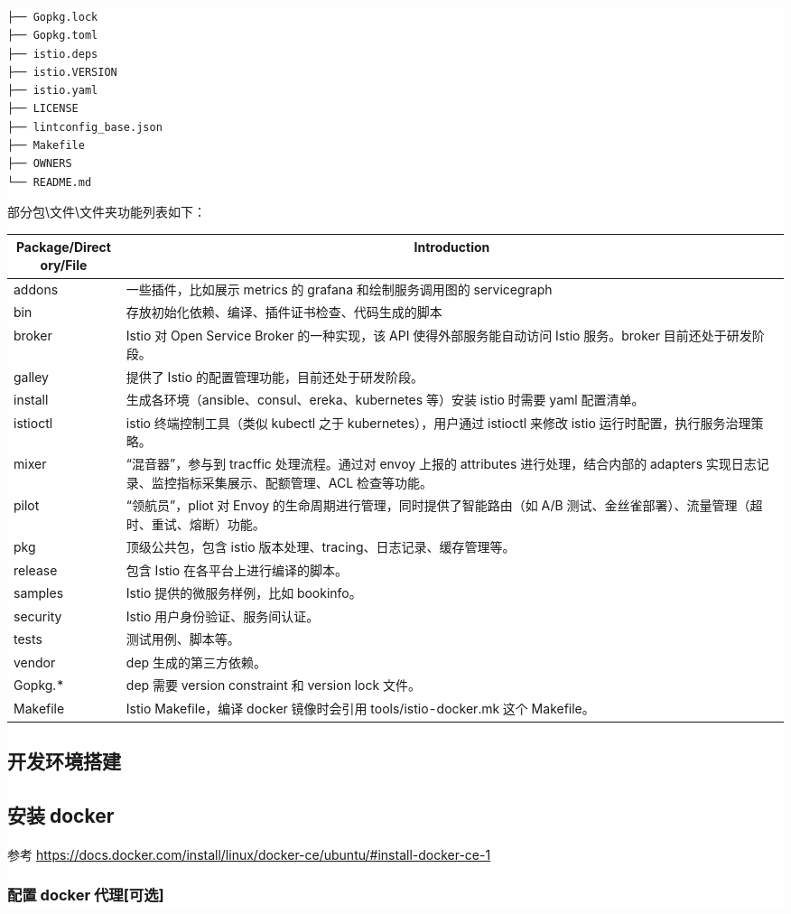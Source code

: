 ```bash
├── Gopkg.lock
├── Gopkg.toml
├── istio.deps
├── istio.VERSION
├── istio.yaml
├── LICENSE
├── lintconfig_base.json
├── Makefile
├── OWNERS
└── README.md
```

部分包\文件\文件夹功能列表如下：

| Package/Directory/File | Introduction                                                 |
| ---------------------- | ------------------------------------------------------------ |
| addons                 | 一些插件，比如展示 metrics 的 grafana 和绘制服务调用图的 servicegraph |
| bin                    | 存放初始化依赖、编译、插件证书检查、代码生成的脚本           |
| broker                 | Istio 对 Open Service Broker 的一种实现，该 API 使得外部服务能自动访问 Istio 服务。broker 目前还处于研发阶段。 |
| galley                 | 提供了 Istio 的配置管理功能，目前还处于研发阶段。              |
| install                | 生成各环境（ansible、consul、ereka、kubernetes 等）安装 istio 时需要 yaml 配置清单。 |
| istioctl               | istio 终端控制工具（类似 kubectl 之于 kubernetes），用户通过 istioctl 来修改 istio 运行时配置，执行服务治理策略。 |
| mixer                  | “混音器”，参与到 tracffic 处理流程。通过对 envoy 上报的 attributes 进行处理，结合内部的 adapters 实现日志记录、监控指标采集展示、配额管理、ACL 检查等功能。 |
| pilot                  | “领航员”，pliot 对 Envoy 的生命周期进行管理，同时提供了智能路由（如 A/B 测试、金丝雀部署）、流量管理（超时、重试、熔断）功能。 |
| pkg                    | 顶级公共包，包含 istio 版本处理、tracing、日志记录、缓存管理等。 |
| release                | 包含 Istio 在各平台上进行编译的脚本。                          |
| samples                | Istio 提供的微服务样例，比如 bookinfo。                        |
| security               | Istio 用户身份验证、服务间认证。                              |
| tests                  | 测试用例、脚本等。                                           |
| vendor                 | dep 生成的第三方依赖。                                        |
| Gopkg.*                | dep 需要 version constraint 和 version lock 文件。                |
| Makefile               | Istio Makefile，编译 docker 镜像时会引用 tools/istio-docker.mk 这个 Makefile。 |

## 开发环境搭建

## 安装 docker

参考 https://docs.docker.com/install/linux/docker-ce/ubuntu/#install-docker-ce-1

### 配置 docker 代理[可选]
